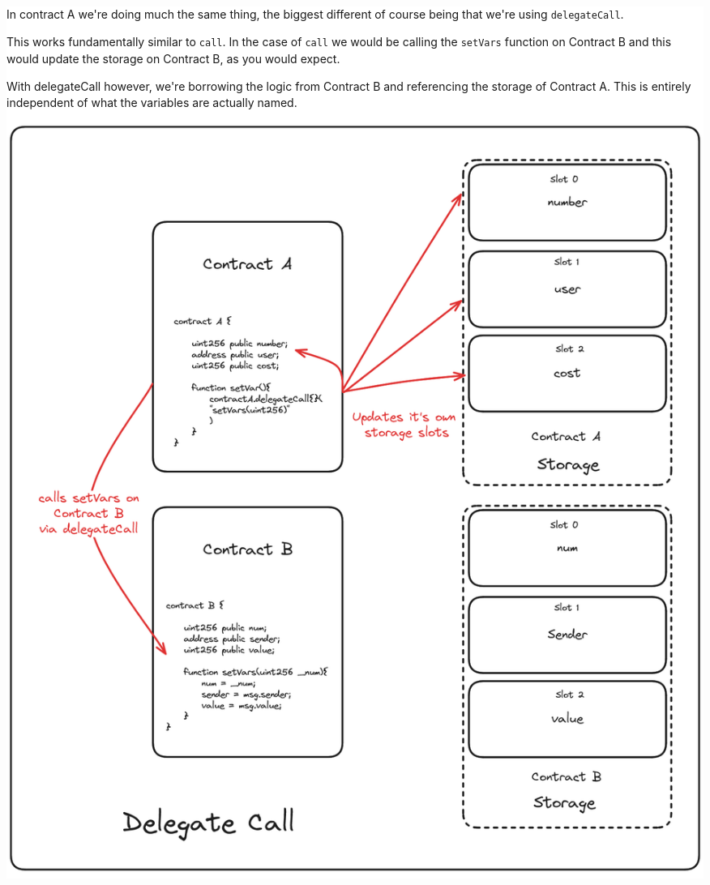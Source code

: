 In contract A we're doing much the same thing, the biggest different of course being that we're using `delegateCall`.

This works fundamentally similar to `call`. In the case of `call` we would be calling the `setVars` function on Contract B and this would update the storage on Contract B, as you would expect.

With delegateCall however, we're borrowing the logic from Contract B and referencing the storage of Contract A. This is entirely independent of what the variables are actually named.

<img src="../../../../static/foundry-upgrades/2-delegatecall/delegatecall2.png" width="100%" height="auto">
